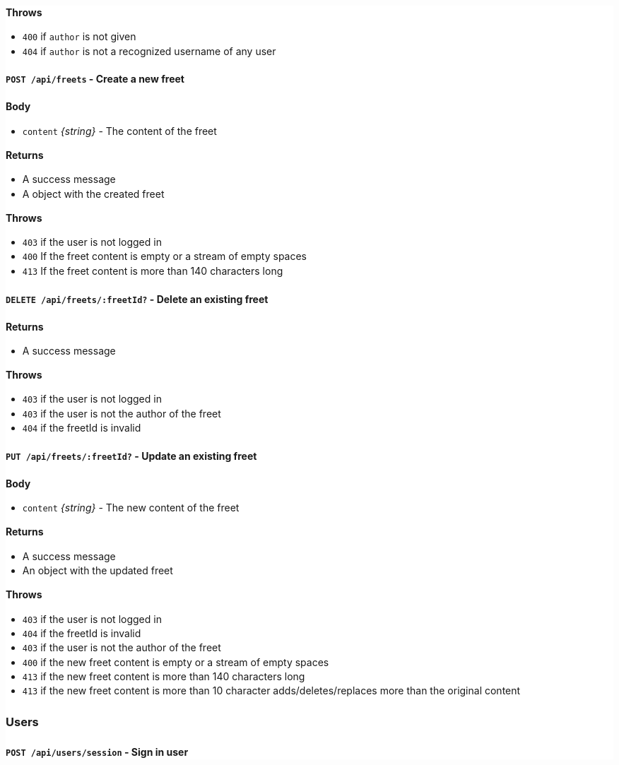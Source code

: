 **Throws**

- `400` if `author` is not given
- `404` if `author` is not a recognized username of any user

#### `POST /api/freets` - Create a new freet

**Body**

- `content` _{string}_ - The content of the freet

**Returns**

- A success message
- A object with the created freet

**Throws**

- `403` if the user is not logged in
- `400` If the freet content is empty or a stream of empty spaces
- `413` If the freet content is more than 140 characters long

#### `DELETE /api/freets/:freetId?` - Delete an existing freet

**Returns**

- A success message

**Throws**

- `403` if the user is not logged in
- `403` if the user is not the author of the freet
- `404` if the freetId is invalid

#### `PUT /api/freets/:freetId?` - Update an existing freet

**Body**

- `content` _{string}_ - The new content of the freet

**Returns**

- A success message
- An object with the updated freet

**Throws**

- `403` if the user is not logged in
- `404` if the freetId is invalid
- `403` if the user is not the author of the freet
- `400` if the new freet content is empty or a stream of empty spaces
- `413` if the new freet content is more than 140 characters long
- `413` if the new freet content is more than 10 character adds/deletes/replaces more than the original content

### Users

#### `POST /api/users/session` - Sign in user
